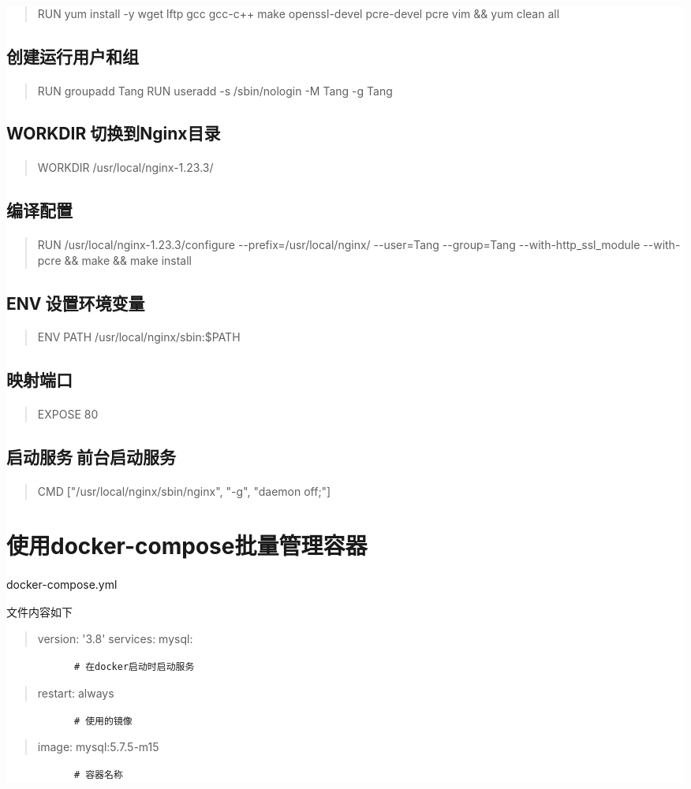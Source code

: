 > RUN yum install -y wget lftp gcc gcc-c++ make openssl-devel pcre-devel pcre vim && yum clean all

## 创建运行用户和组

> RUN groupadd Tang
> RUN useradd -s /sbin/nologin -M Tang -g Tang

## WORKDIR 切换到Nginx目录

> WORKDIR /usr/local/nginx-1.23.3/

## 编译配置

> RUN /usr/local/nginx-1.23.3/configure --prefix=/usr/local/nginx/ --user=Tang --group=Tang --with-http_ssl_module --with-pcre && make && make install

## ENV 设置环境变量

> ENV PATH /usr/local/nginx/sbin:$PATH

## 映射端口

> EXPOSE 80

## 启动服务 前台启动服务

> CMD ["/usr/local/nginx/sbin/nginx", "-g", "daemon off;"]

#

# 使用docker-compose批量管理容器

docker-compose.yml

文件内容如下

> version: '3.8'
> services:
> mysql:

                # 在docker启动时启动服务

> restart: always

                # 使用的镜像

> image: mysql:5.7.5-m15

                # 容器名称
